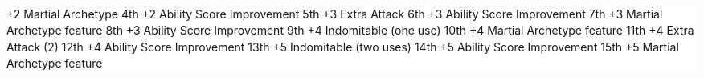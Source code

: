 <td align="center">+2</td>
<td align="left">Martial Archetype</td>
</tr>
<tr class="even">
<td align="center">4th</td>
<td align="center">+2</td>
<td align="left">Ability Score Improvement</td>
</tr>
<tr class="odd">
<td align="center">5th</td>
<td align="center">+3</td>
<td align="left">Extra Attack</td>
</tr>
<tr class="even">
<td align="center">6th</td>
<td align="center">+3</td>
<td align="left">Ability Score Improvement</td>
</tr>
<tr class="odd">
<td align="center">7th</td>
<td align="center">+3</td>
<td align="left">Martial Archetype feature</td>
</tr>
<tr class="even">
<td align="center">8th</td>
<td align="center">+3</td>
<td align="left">Ability Score Improvement</td>
</tr>
<tr class="odd">
<td align="center">9th</td>
<td align="center">+4</td>
<td align="left">Indomitable (one use)</td>
</tr>
<tr class="even">
<td align="center">10th</td>
<td align="center">+4</td>
<td align="left">Martial Archetype feature</td>
</tr>
<tr class="odd">
<td align="center">11th</td>
<td align="center">+4</td>
<td align="left">Extra Attack (2)</td>
</tr>
<tr class="even">
<td align="center">12th</td>
<td align="center">+4</td>
<td align="left">Ability Score Improvement</td>
</tr>
<tr class="odd">
<td align="center">13th</td>
<td align="center">+5</td>
<td align="left">Indomitable (two uses)</td>
</tr>
<tr class="even">
<td align="center">14th</td>
<td align="center">+5</td>
<td align="left">Ability Score Improvement</td>
</tr>
<tr class="odd">
<td align="center">15th</td>
<td align="center">+5</td>
<td align="left">Martial Archetype feature</td>
</tr>
<tr class="even">